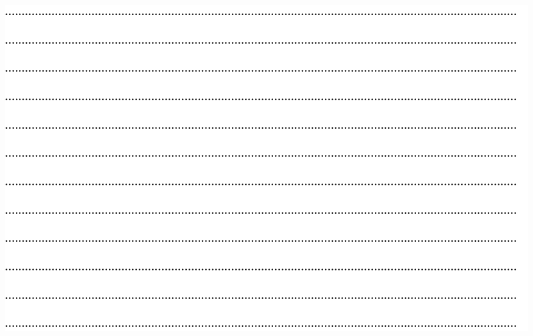 ### .......................................................................................................................................................... 

### .......................................................................................................................................................... 


### .......................................................................................................................................................... 

### .......................................................................................................................................................... 

### .......................................................................................................................................................... 

### .......................................................................................................................................................... 

### .......................................................................................................................................................... 

### .......................................................................................................................................................... 

### .......................................................................................................................................................... 

### .......................................................................................................................................................... 

### .......................................................................................................................................................... 

### .......................................................................................................................................................... 
